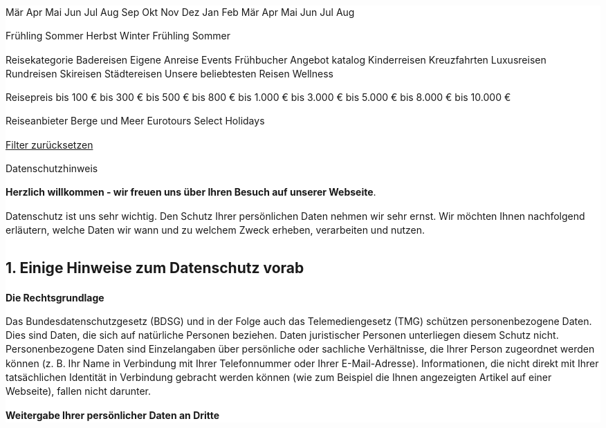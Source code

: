 <span class="month" data-month="03-2017" data-saison="0">Mär</span> <span class="month" data-month="04-2017" data-saison="0">Apr</span> <span class="month" data-month="05-2017" data-saison="0">Mai</span> <span class="month" data-month="06-2017" data-saison="1">Jun</span> <span class="month" data-month="07-2017" data-saison="1">Jul</span> <span class="month" data-month="08-2017" data-saison="1">Aug</span> <span class="month" data-month="09-2017" data-saison="2">Sep</span> <span class="month" data-month="10-2017" data-saison="2">Okt</span> <span class="month" data-month="11-2017" data-saison="2">Nov</span> <span class="month" data-month="12-2017" data-saison="3">Dez</span> <span class="month" data-month="01-2018" data-saison="3">Jan</span> <span class="month" data-month="02-2018" data-saison="3">Feb</span> <span class="month" data-month="03-2018" data-saison="4">Mär</span> <span class="month" data-month="04-2018" data-saison="4">Apr</span> <span class="month" data-month="05-2018" data-saison="4">Mai</span> <span class="month" data-month="06-2018" data-saison="5">Jun</span> <span class="month" data-month="07-2018" data-saison="5">Jul</span> <span class="month" data-month="08-2018" data-saison="5">Aug</span>

<span class="next"></span>

<span class="prev"></span>

<span class="saison" data-saison="0">Frühling</span> <span class="saison" data-saison="1">Sommer</span> <span class="saison" data-saison="2">Herbst</span> <span class="saison" data-saison="3">Winter</span> <span class="saison" data-saison="4">Frühling</span> <span class="saison" data-saison="5">Sommer</span>

<span class="next"></span>

Reisekategorie Badereisen Eigene Anreise Events Frühbucher Angebot katalog Kinderreisen Kreuzfahrten Luxusreisen Rundreisen Skireisen Städtereisen Unsere beliebtesten Reisen Wellness

Reisepreis bis 100 € bis 300 € bis 500 € bis 800 € bis 1.000 € bis 3.000 € bis 5.000 € bis 8.000 € bis 10.000 €

Reiseanbieter Berge und Meer Eurotours Select Holidays

<a href="/" id="filter-reset" class="filter-reset">Filter zurücksetzen</a>

Datenschutzhinweis

**Herzlich willkommen - wir freuen uns über Ihren Besuch auf unserer Webseite**.

Datenschutz ist uns sehr wichtig. Den Schutz Ihrer persönlichen Daten nehmen wir sehr ernst. Wir möchten Ihnen nachfolgend erläutern, welche Daten wir wann und zu welchem Zweck erheben, verarbeiten und nutzen.

**1. Einige Hinweise zum Datenschutz vorab**
--------------------------------------------

**Die Rechtsgrundlage**

Das Bundesdatenschutzgesetz (BDSG) und in der Folge auch das Telemediengesetz (TMG) schützen personenbezogene Daten. Dies sind Daten, die sich auf natürliche Personen beziehen. Daten juristischer Personen unterliegen diesem Schutz nicht. Personenbezogene Daten sind Einzelangaben über persönliche oder sachliche Verhältnisse, die Ihrer Person zugeordnet werden können (z. B. Ihr Name in Verbindung mit Ihrer Telefonnummer oder Ihrer E-Mail-Adresse). Informationen, die nicht direkt mit Ihrer tatsächlichen Identität in Verbindung gebracht werden können (wie zum Beispiel die Ihnen angezeigten Artikel auf einer Webseite), fallen nicht darunter.

**Weitergabe Ihrer persönlicher Daten an Dritte**
